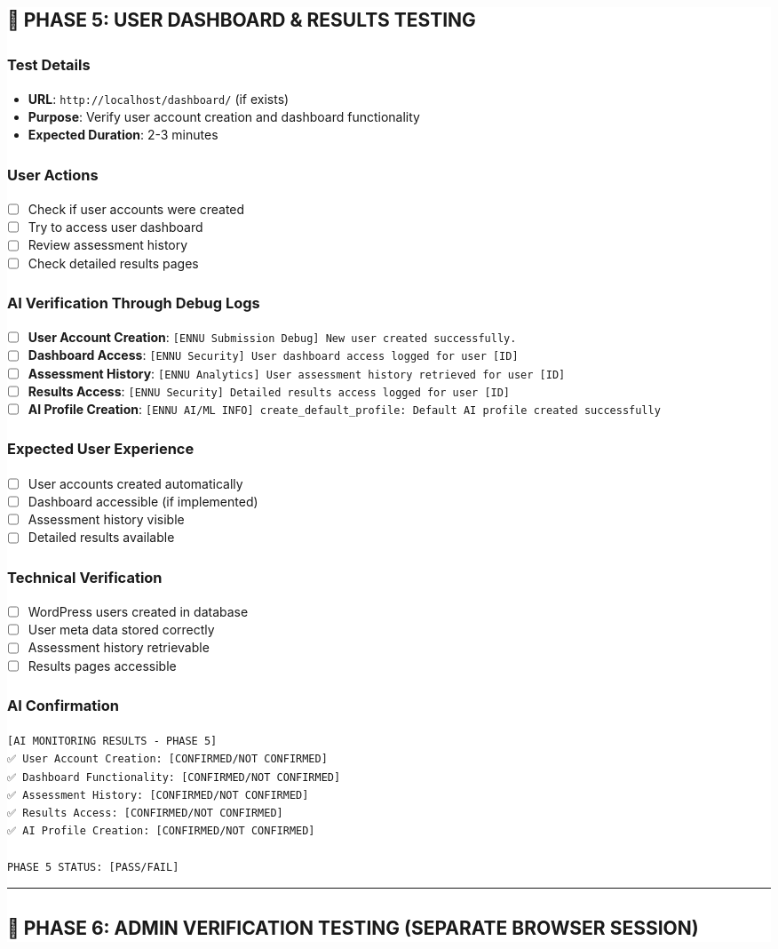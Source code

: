 
## 🚀 **PHASE 5: USER DASHBOARD & RESULTS TESTING**

### **Test Details**
- **URL**: `http://localhost/dashboard/` (if exists)
- **Purpose**: Verify user account creation and dashboard functionality
- **Expected Duration**: 2-3 minutes

### **User Actions**
- [ ] Check if user accounts were created
- [ ] Try to access user dashboard
- [ ] Review assessment history
- [ ] Check detailed results pages

### **AI Verification Through Debug Logs**
- [ ] **User Account Creation**: `[ENNU Submission Debug] New user created successfully.`
- [ ] **Dashboard Access**: `[ENNU Security] User dashboard access logged for user [ID]`
- [ ] **Assessment History**: `[ENNU Analytics] User assessment history retrieved for user [ID]`
- [ ] **Results Access**: `[ENNU Security] Detailed results access logged for user [ID]`
- [ ] **AI Profile Creation**: `[ENNU AI/ML INFO] create_default_profile: Default AI profile created successfully`

### **Expected User Experience**
- [ ] User accounts created automatically
- [ ] Dashboard accessible (if implemented)
- [ ] Assessment history visible
- [ ] Detailed results available

### **Technical Verification**
- [ ] WordPress users created in database
- [ ] User meta data stored correctly
- [ ] Assessment history retrievable
- [ ] Results pages accessible

### **AI Confirmation**
```
[AI MONITORING RESULTS - PHASE 5]
✅ User Account Creation: [CONFIRMED/NOT CONFIRMED]
✅ Dashboard Functionality: [CONFIRMED/NOT CONFIRMED]
✅ Assessment History: [CONFIRMED/NOT CONFIRMED]
✅ Results Access: [CONFIRMED/NOT CONFIRMED]
✅ AI Profile Creation: [CONFIRMED/NOT CONFIRMED]

PHASE 5 STATUS: [PASS/FAIL]
```

---

## 🚀 **PHASE 6: ADMIN VERIFICATION TESTING (SEPARATE BROWSER SESSION)**
